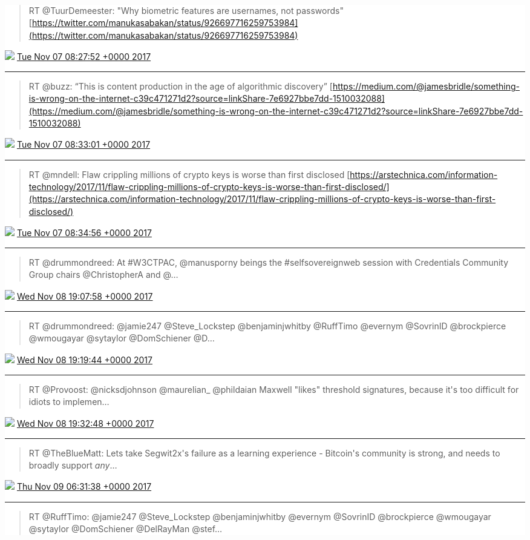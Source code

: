 > RT @TuurDemeester: "Why biometric features are usernames, not passwords" [https://twitter.com/manukasabakan/status/926697716259753984](https://twitter.com/manukasabakan/status/926697716259753984)

<img src="{{ site.url }}{{ site.baseurl }}/assets/images/media/tweet.ico" width="30" /> [Tue Nov 07 08:27:52 +0000 2017](https://twitter.com/ChristopherA/status/927814849387573248)

----

> RT @buzz: “This is content production in the age of algorithmic discovery” [https://medium.com/@jamesbridle/something-is-wrong-on-the-internet-c39c471271d2?source=linkShare-7e6927bbe7dd-1510032088](https://medium.com/@jamesbridle/something-is-wrong-on-the-internet-c39c471271d2?source=linkShare-7e6927bbe7dd-1510032088)

<img src="{{ site.url }}{{ site.baseurl }}/assets/images/media/tweet.ico" width="30" /> [Tue Nov 07 08:33:01 +0000 2017](https://twitter.com/ChristopherA/status/927816146216091650)

----

> RT @mndell: Flaw crippling millions of crypto keys is worse than first disclosed  [https://arstechnica.com/information-technology/2017/11/flaw-crippling-millions-of-crypto-keys-is-worse-than-first-disclosed/](https://arstechnica.com/information-technology/2017/11/flaw-crippling-millions-of-crypto-keys-is-worse-than-first-disclosed/)

<img src="{{ site.url }}{{ site.baseurl }}/assets/images/media/tweet.ico" width="30" /> [Tue Nov 07 08:34:56 +0000 2017](https://twitter.com/ChristopherA/status/927816625381810176)

----

> RT @drummondreed: At #W3CTPAC, @manusporny beings the #selfsovereignweb session with Credentials Community Group chairs @ChristopherA and @…

<img src="{{ site.url }}{{ site.baseurl }}/assets/images/media/tweet.ico" width="30" /> [Wed Nov 08 19:07:58 +0000 2017](https://twitter.com/ChristopherA/status/928338321058623488)

----

> RT @drummondreed: @jamie247 @Steve_Lockstep @benjaminjwhitby @RuffTimo @evernym @SovrinID @brockpierce @wmougayar @sytaylor @DomSchiener @D…

<img src="{{ site.url }}{{ site.baseurl }}/assets/images/media/tweet.ico" width="30" /> [Wed Nov 08 19:19:44 +0000 2017](https://twitter.com/ChristopherA/status/928341285076791296)

----

> RT @Provoost: @nicksdjohnson @maurelian_ @phildaian Maxwell "likes" threshold signatures, because it's too difficult for idiots to implemen…

<img src="{{ site.url }}{{ site.baseurl }}/assets/images/media/tweet.ico" width="30" /> [Wed Nov 08 19:32:48 +0000 2017](https://twitter.com/ChristopherA/status/928344571322318848)

----

> RT @TheBlueMatt: Lets take Segwit2x's failure as a learning experience - Bitcoin's community is strong, and needs to broadly support *any*…

<img src="{{ site.url }}{{ site.baseurl }}/assets/images/media/tweet.ico" width="30" /> [Thu Nov 09 06:31:38 +0000 2017](https://twitter.com/ChristopherA/status/928510374273474560)

----

> RT @RuffTimo: @jamie247 @Steve_Lockstep @benjaminjwhitby @evernym @SovrinID @brockpierce @wmougayar @sytaylor @DomSchiener @DelRayMan @stef…
